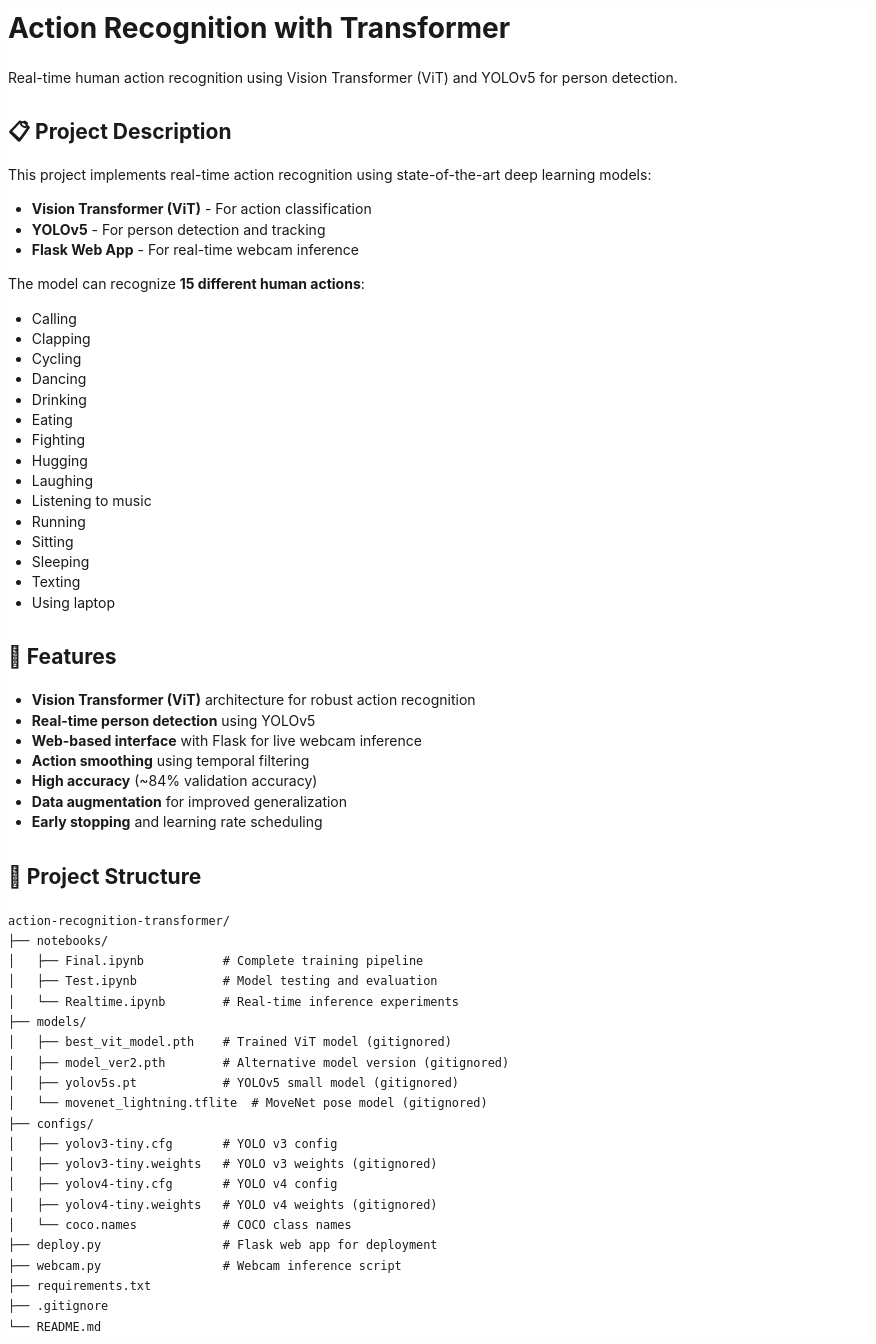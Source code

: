 # Action Recognition with Transformer

Real-time human action recognition using Vision Transformer (ViT) and YOLOv5 for person detection.

## 📋 Project Description

This project implements real-time action recognition using state-of-the-art deep learning models:
- **Vision Transformer (ViT)** - For action classification
- **YOLOv5** - For person detection and tracking
- **Flask Web App** - For real-time webcam inference

The model can recognize **15 different human actions**:
- Calling
- Clapping
- Cycling
- Dancing
- Drinking
- Eating
- Fighting
- Hugging
- Laughing
- Listening to music
- Running
- Sitting
- Sleeping
- Texting
- Using laptop

## 🚀 Features

- **Vision Transformer (ViT)** architecture for robust action recognition
- **Real-time person detection** using YOLOv5
- **Web-based interface** with Flask for live webcam inference
- **Action smoothing** using temporal filtering
- **High accuracy** (~84% validation accuracy)
- **Data augmentation** for improved generalization
- **Early stopping** and learning rate scheduling

## 📁 Project Structure

```
action-recognition-transformer/
├── notebooks/
│   ├── Final.ipynb           # Complete training pipeline
│   ├── Test.ipynb            # Model testing and evaluation
│   └── Realtime.ipynb        # Real-time inference experiments
├── models/
│   ├── best_vit_model.pth    # Trained ViT model (gitignored)
│   ├── model_ver2.pth        # Alternative model version (gitignored)
│   ├── yolov5s.pt            # YOLOv5 small model (gitignored)
│   └── movenet_lightning.tflite  # MoveNet pose model (gitignored)
├── configs/
│   ├── yolov3-tiny.cfg       # YOLO v3 config
│   ├── yolov3-tiny.weights   # YOLO v3 weights (gitignored)
│   ├── yolov4-tiny.cfg       # YOLO v4 config
│   ├── yolov4-tiny.weights   # YOLO v4 weights (gitignored)
│   └── coco.names            # COCO class names
├── deploy.py                 # Flask web app for deployment
├── webcam.py                 # Webcam inference script
├── requirements.txt
├── .gitignore
└── README.md
```